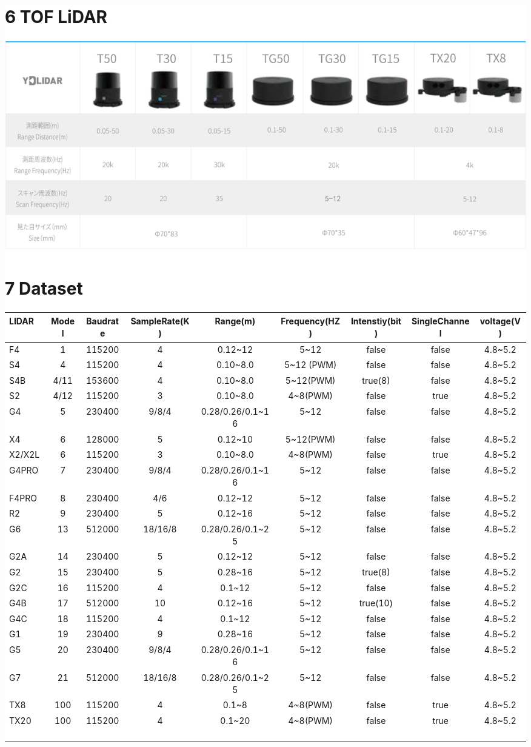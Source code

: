 
# 6 TOF LiDAR
![TOF](image/TOF.png  "TOF")

# 7 Dataset 
|LIDAR      | Model  |  Baudrate |  SampleRate(K) | Range(m)  		   |  Frequency(HZ) | Intenstiy(bit) | SingleChannel | voltage(V)|
| :-------- |:--:|:--:|:--:|:--:|:--:|:--:|:--:|:--:|
| F4        | 1	   |  115200   |   4            |  0.12~12         | 5~12           | false          | false    	  | 4.8~5.2   |
| S4        | 4	   |  115200   |   4            |  0.10~8.0        | 5~12 (PWM)     | false          | false    	  | 4.8~5.2   |
| S4B       | 4/11   |  153600   |   4            |  0.10~8.0        | 5~12(PWM)      | true(8)        | false    	  | 4.8~5.2   |
| S2        | 4/12   |  115200   |   3            |  0.10~8.0     	| 4~8(PWM)       | false          | true    		  | 4.8~5.2   |
| G4        | 5	   |  230400   |   9/8/4        |  0.28/0.26/0.1~16| 5~12        	  | false          | false    	  | 4.8~5.2   |
| X4        | 6	   |  128000   |   5            |  0.12~10     		| 5~12(PWM)      | false          | false    	  | 4.8~5.2   |
| X2/X2L    | 6	   |  115200   |   3            |  0.10~8.0     	| 4~8(PWM)       | false          | true    		  | 4.8~5.2   |
| G4PRO     | 7	   |  230400   |   9/8/4        |  0.28/0.26/0.1~16| 5~12        	  | false          | false    	  | 4.8~5.2   |
| F4PRO     | 8	   |  230400   |   4/6          |  0.12~12         | 5~12        	  | false          | false    	  | 4.8~5.2   |
| R2        | 9	   |  230400   |   5            |  0.12~16     		| 5~12        	  | false          | false    	  | 4.8~5.2   |
| G6        | 13     |  512000   |   18/16/8      |  0.28/0.26/0.1~25| 5~12        	  | false          | false    	  | 4.8~5.2   |
| G2A       | 14	   |  230400   |   5            |  0.12~12         | 5~12      	  | false          | false    	  | 4.8~5.2   |
| G2        | 15		|  230400   |   5            |  0.28~16     		| 5~12      	  | true(8)        | false    	  | 4.8~5.2   |
| G2C       | 16		|  115200   |   4            |  0.1~12        	| 5~12      	  | false      	 | false    	  | 4.8~5.2   |
| G4B       | 17		|  512000   |   10           |  0.12~16         | 5~12        	  | true(10)       | false    	  | 4.8~5.2   |
| G4C       | 18		|  115200   |   4            |  0.1~12		      | 5~12           | false          | false    	  | 4.8~5.2   |
| G1        | 19		|  230400   |   9            |  0.28~16         | 5~12      	  | false          | false    	  | 4.8~5.2   |
| G5        | 20	   |  230400   |   9/8/4        |  0.28/0.26/0.1~16| 5~12        	  | false          | false    	  | 4.8~5.2   |
| G7        | 21     |  512000   |   18/16/8      |  0.28/0.26/0.1~25| 5~12        	  | false          | false    	  | 4.8~5.2   |
| TX8    　 | 100	   |  115200   |   4            |  0.1~8      	   | 4~8(PWM)       | false          | true      	  | 4.8~5.2   |
| TX20    　| 100	   |  115200   |   4            |  0.1~20      	   | 4~8(PWM)       | false          | true     	  | 4.8~5.2   |